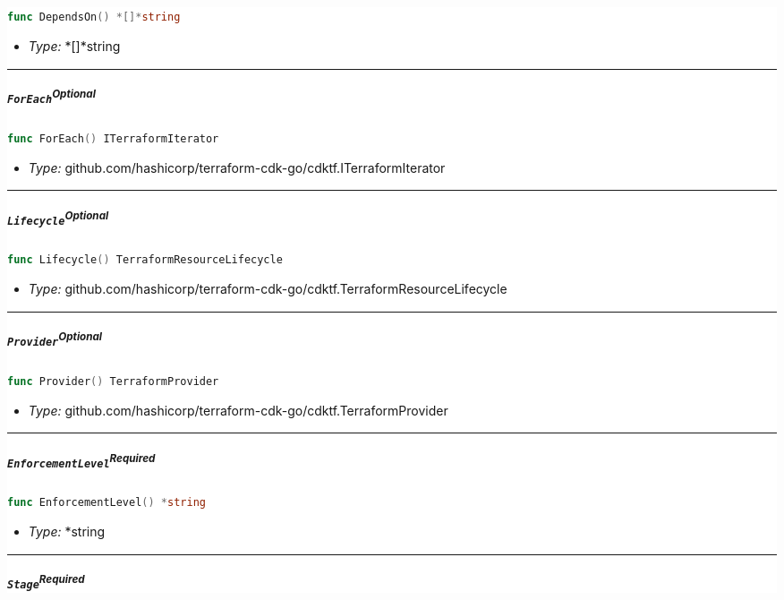 ```go
func DependsOn() *[]*string
```

- *Type:* *[]*string

---

##### `ForEach`<sup>Optional</sup> <a name="ForEach" id="@cdktf/provider-tfe.dataTfeWorkspaceRunTask.DataTfeWorkspaceRunTask.property.forEach"></a>

```go
func ForEach() ITerraformIterator
```

- *Type:* github.com/hashicorp/terraform-cdk-go/cdktf.ITerraformIterator

---

##### `Lifecycle`<sup>Optional</sup> <a name="Lifecycle" id="@cdktf/provider-tfe.dataTfeWorkspaceRunTask.DataTfeWorkspaceRunTask.property.lifecycle"></a>

```go
func Lifecycle() TerraformResourceLifecycle
```

- *Type:* github.com/hashicorp/terraform-cdk-go/cdktf.TerraformResourceLifecycle

---

##### `Provider`<sup>Optional</sup> <a name="Provider" id="@cdktf/provider-tfe.dataTfeWorkspaceRunTask.DataTfeWorkspaceRunTask.property.provider"></a>

```go
func Provider() TerraformProvider
```

- *Type:* github.com/hashicorp/terraform-cdk-go/cdktf.TerraformProvider

---

##### `EnforcementLevel`<sup>Required</sup> <a name="EnforcementLevel" id="@cdktf/provider-tfe.dataTfeWorkspaceRunTask.DataTfeWorkspaceRunTask.property.enforcementLevel"></a>

```go
func EnforcementLevel() *string
```

- *Type:* *string

---

##### `Stage`<sup>Required</sup> <a name="Stage" id="@cdktf/provider-tfe.dataTfeWorkspaceRunTask.DataTfeWorkspaceRunTask.property.stage"></a>
